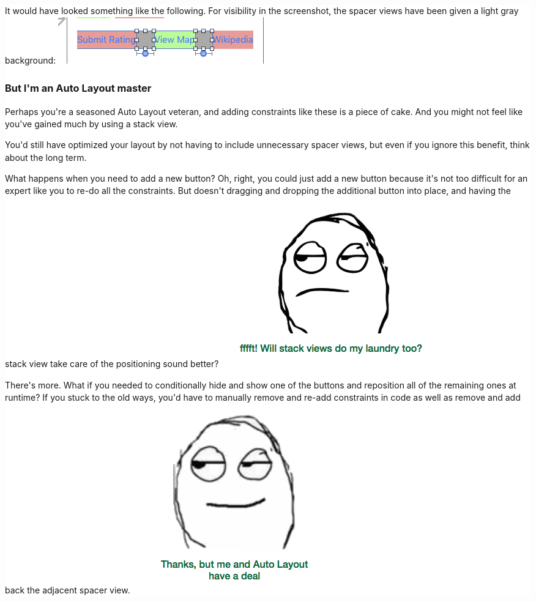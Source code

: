 It would have looked something like the following. For visibility in the screenshot, the spacer views have been given a light gray background:
![bordered width=50%](images/22-alternate-solution-1_346x76.png)

### But I'm an Auto Layout master

Perhaps you're a seasoned Auto Layout veteran, and adding constraints like these is a piece of cake. And you might not feel like you've gained much by using a stack view.

You'd still have optimized your layout by not having to include unnecessary spacer views, but even if you ignore this benefit, think about the long term.

What happens when you need to add a new button? Oh, right, you could just add a new button because it's not too difficult for an expert like you to re-do all the constraints. But doesn't dragging and dropping the additional button into place, and having the stack view take care of the positioning sound better?
![width=35%](images/23-stack_views_do_laundry_353x278.png)

There's more. What if you needed to conditionally hide and show one of the buttons and reposition all of the remaining ones at runtime? If you stuck to the old ways, you'd have to manually remove and re-add constraints in code as well as remove and add back the adjacent spacer view.
![width=35%](images/24-me_and_auto_layout_334x310.png)
